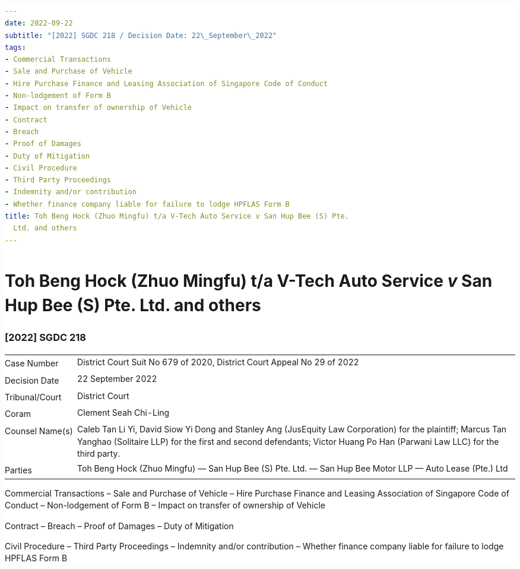 ```yaml
---
date: 2022-09-22
subtitle: "[2022] SGDC 218 / Decision Date: 22\_September\_2022"
tags:
- Commercial Transactions
- Sale and Purchase of Vehicle
- Hire Purchase Finance and Leasing Association of Singapore Code of Conduct
- Non-lodgement of Form B
- Impact on transfer of ownership of Vehicle
- Contract
- Breach
- Proof of Damages
- Duty of Mitigation
- Civil Procedure
- Third Party Proceedings
- Indemnity and/or contribution
- Whether finance company liable for failure to lodge HPFLAS Form B
title: Toh Beng Hock (Zhuo Mingfu) t/a V-Tech Auto Service v San Hup Bee (S) Pte.
  Ltd. and others
---
```

# Toh Beng Hock (Zhuo Mingfu) t/a V-Tech Auto Service _v_ San Hup Bee (S) Pte. Ltd. and others  

### \[2022\] SGDC 218

<table id="info-table"><tbody><tr class="info-row"><td class="txt-label" style="padding: 4px 0px; white-space: nowrap" valign="top">Case Number</td><td class="txt-body">District Court Suit No 679 of 2020, District Court Appeal No 29 of 2022</td></tr><tr class="info-row"><td class="txt-label" style="padding: 4px 0px; white-space: nowrap" valign="top">Decision Date</td><td class="txt-body">22 September 2022</td></tr><tr class="info-row"><td class="txt-label" style="padding: 4px 0px; white-space: nowrap" valign="top">Tribunal/Court</td><td class="txt-body">District Court</td></tr><tr class="info-row"><td class="txt-label" style="padding: 4px 0px; white-space: nowrap" valign="top">Coram</td><td class="txt-body">Clement Seah Chi-Ling</td></tr><tr class="info-row"><td class="txt-label" style="padding: 4px 0px; white-space: nowrap" valign="top">Counsel Name(s)</td><td class="txt-body">Caleb Tan Li Yi, David Siow Yi Dong and Stanley Ang (JusEquity Law Corporation) for the plaintiff; Marcus Tan Yanghao (Solitaire LLP) for the first and second defendants; Victor Huang Po Han (Parwani Law LLC) for the third party.</td></tr><tr class="info-row"><td class="txt-label" style="padding: 4px 0px; white-space: nowrap" valign="top">Parties</td><td class="txt-body">Toh Beng Hock (Zhuo Mingfu) — San Hup Bee (S) Pte. Ltd. — San Hup Bee Motor LLP — Auto Lease (Pte.) Ltd</td></tr></tbody></table>

Commercial Transactions – Sale and Purchase of Vehicle – Hire Purchase Finance and Leasing Association of Singapore Code of Conduct – Non-lodgement of Form B – Impact on transfer of ownership of Vehicle

Contract – Breach – Proof of Damages – Duty of Mitigation

Civil Procedure – Third Party Proceedings – Indemnity and/or contribution – Whether finance company liable for failure to lodge HPFLAS Form B


[^2]: Bundle of Affidavits (“**BA**”) page 15
[^3]: This includes at 5.8% discount to the monthly rental value volunteered by the Plaintiff in light of Plaintiff’s hypothesis that a 5.8% discount is warranted due to a Straits Times Article that reported that the Singapore economy shrank by 5.8% in 2020 (Plaintiff’s Closing Submissions at para 256-259).
[^4]: Notes of Evidence (“**NE**”) 12 December 2021, p 113
[^5]: NE 13 December 2021, p 111, 113
[^6]: NE 13 December 2021, p 83
[^7]: NE 8 December 2021, p 15
[^8]: NE 8 December 2021, p 33
[^9]: BA18
[^10]: NE 10 December 2021, p. 120
[^11]: NE 13 December 2021, p 105
[^12]: NE 13 December 2021, p 114
[^13]: DCS at 109, 113
[^14]: AB p 9
[^15]: BA p 37-46
[^16]: Supplemental Bundle of Affidavits (“**SBA**”) p 33-36
[^17]: SBA p 3 at \[8\]
[^18]: SBA p 3 at \[7\]
[^19]: NE 9 December 2021, p 37
[^20]: SBA 41
[^21]: SBA 45
[^22]: SBA 46
[^23]: SBA 44
[^24]: SBA 21 at \[6\]
[^25]: NE 9 December 2021, p 29
[^26]: SBA 23 at \[10\]
[^27]: NE 26 April 2021, p. 49 and 55
[^28]: Third Party Statement of Claim at \[4\]
[^29]: AB44, cl. 20
[^30]: NE, 12 December 2021, p 114
[^31]: NE, 12 December 2021, p 96-97
[^32]: BA 161-163
[^33]: NE, 10 December 2021, p 82-83
[^34]: NE, 10 December 2021, p 126